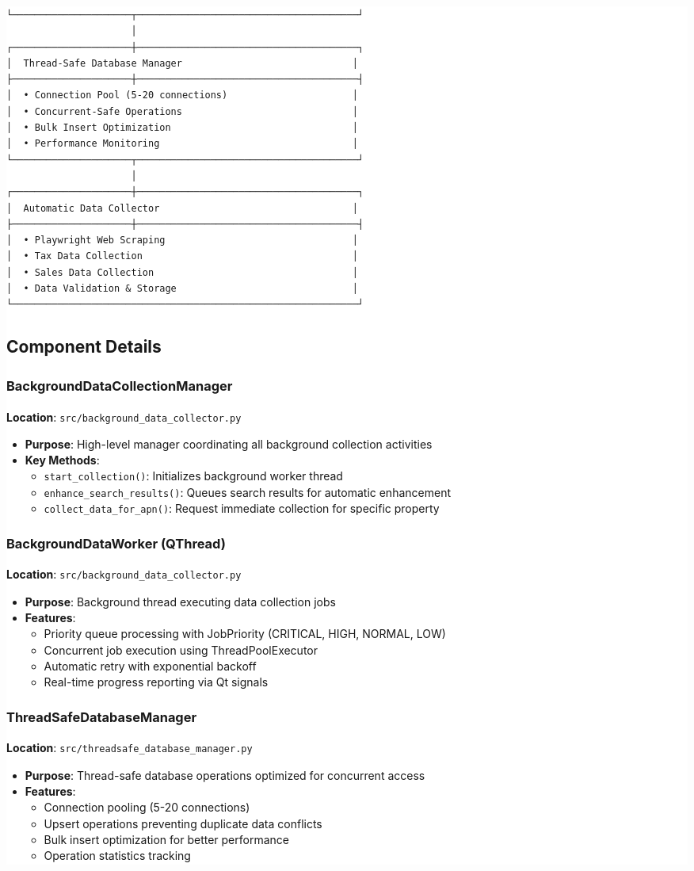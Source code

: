 ```
└─────────────────────┬───────────────────────────────────────┘
                      │
┌─────────────────────┼───────────────────────────────────────┐
│  Thread-Safe Database Manager                              │
├─────────────────────┼───────────────────────────────────────┤
│  • Connection Pool (5-20 connections)                      │
│  • Concurrent-Safe Operations                              │
│  • Bulk Insert Optimization                                │
│  • Performance Monitoring                                  │
└─────────────────────┬───────────────────────────────────────┘
                      │
┌─────────────────────┼───────────────────────────────────────┐
│  Automatic Data Collector                                  │
├─────────────────────┼───────────────────────────────────────┤
│  • Playwright Web Scraping                                 │
│  • Tax Data Collection                                     │
│  • Sales Data Collection                                   │
│  • Data Validation & Storage                               │
└─────────────────────────────────────────────────────────────┘
```

## Component Details

### BackgroundDataCollectionManager
**Location**: `src/background_data_collector.py`
- **Purpose**: High-level manager coordinating all background collection activities
- **Key Methods**:
  - `start_collection()`: Initializes background worker thread
  - `enhance_search_results()`: Queues search results for automatic enhancement
  - `collect_data_for_apn()`: Request immediate collection for specific property

### BackgroundDataWorker (QThread)
**Location**: `src/background_data_collector.py`
- **Purpose**: Background thread executing data collection jobs
- **Features**:
  - Priority queue processing with JobPriority (CRITICAL, HIGH, NORMAL, LOW)
  - Concurrent job execution using ThreadPoolExecutor
  - Automatic retry with exponential backoff
  - Real-time progress reporting via Qt signals

### ThreadSafeDatabaseManager
**Location**: `src/threadsafe_database_manager.py`
- **Purpose**: Thread-safe database operations optimized for concurrent access
- **Features**:
  - Connection pooling (5-20 connections)
  - Upsert operations preventing duplicate data conflicts
  - Bulk insert optimization for better performance
  - Operation statistics tracking
